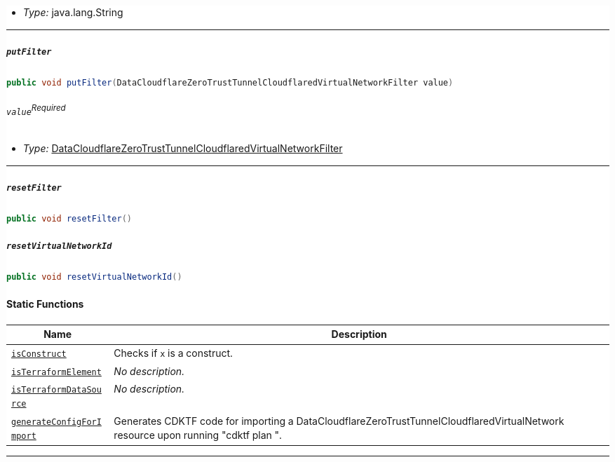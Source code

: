 - *Type:* java.lang.String

---

##### `putFilter` <a name="putFilter" id="@cdktf/provider-cloudflare.dataCloudflareZeroTrustTunnelCloudflaredVirtualNetwork.DataCloudflareZeroTrustTunnelCloudflaredVirtualNetwork.putFilter"></a>

```java
public void putFilter(DataCloudflareZeroTrustTunnelCloudflaredVirtualNetworkFilter value)
```

###### `value`<sup>Required</sup> <a name="value" id="@cdktf/provider-cloudflare.dataCloudflareZeroTrustTunnelCloudflaredVirtualNetwork.DataCloudflareZeroTrustTunnelCloudflaredVirtualNetwork.putFilter.parameter.value"></a>

- *Type:* <a href="#@cdktf/provider-cloudflare.dataCloudflareZeroTrustTunnelCloudflaredVirtualNetwork.DataCloudflareZeroTrustTunnelCloudflaredVirtualNetworkFilter">DataCloudflareZeroTrustTunnelCloudflaredVirtualNetworkFilter</a>

---

##### `resetFilter` <a name="resetFilter" id="@cdktf/provider-cloudflare.dataCloudflareZeroTrustTunnelCloudflaredVirtualNetwork.DataCloudflareZeroTrustTunnelCloudflaredVirtualNetwork.resetFilter"></a>

```java
public void resetFilter()
```

##### `resetVirtualNetworkId` <a name="resetVirtualNetworkId" id="@cdktf/provider-cloudflare.dataCloudflareZeroTrustTunnelCloudflaredVirtualNetwork.DataCloudflareZeroTrustTunnelCloudflaredVirtualNetwork.resetVirtualNetworkId"></a>

```java
public void resetVirtualNetworkId()
```

#### Static Functions <a name="Static Functions" id="Static Functions"></a>

| **Name** | **Description** |
| --- | --- |
| <code><a href="#@cdktf/provider-cloudflare.dataCloudflareZeroTrustTunnelCloudflaredVirtualNetwork.DataCloudflareZeroTrustTunnelCloudflaredVirtualNetwork.isConstruct">isConstruct</a></code> | Checks if `x` is a construct. |
| <code><a href="#@cdktf/provider-cloudflare.dataCloudflareZeroTrustTunnelCloudflaredVirtualNetwork.DataCloudflareZeroTrustTunnelCloudflaredVirtualNetwork.isTerraformElement">isTerraformElement</a></code> | *No description.* |
| <code><a href="#@cdktf/provider-cloudflare.dataCloudflareZeroTrustTunnelCloudflaredVirtualNetwork.DataCloudflareZeroTrustTunnelCloudflaredVirtualNetwork.isTerraformDataSource">isTerraformDataSource</a></code> | *No description.* |
| <code><a href="#@cdktf/provider-cloudflare.dataCloudflareZeroTrustTunnelCloudflaredVirtualNetwork.DataCloudflareZeroTrustTunnelCloudflaredVirtualNetwork.generateConfigForImport">generateConfigForImport</a></code> | Generates CDKTF code for importing a DataCloudflareZeroTrustTunnelCloudflaredVirtualNetwork resource upon running "cdktf plan <stack-name>". |

---

